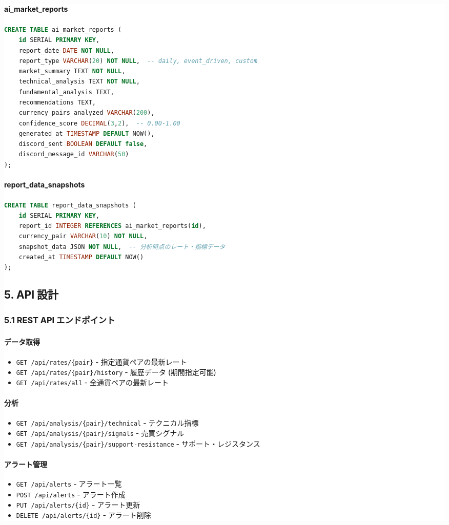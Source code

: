 #### ai_market_reports

```sql
CREATE TABLE ai_market_reports (
    id SERIAL PRIMARY KEY,
    report_date DATE NOT NULL,
    report_type VARCHAR(20) NOT NULL,  -- daily, event_driven, custom
    market_summary TEXT NOT NULL,
    technical_analysis TEXT NOT NULL,
    fundamental_analysis TEXT,
    recommendations TEXT,
    currency_pairs_analyzed VARCHAR(200),
    confidence_score DECIMAL(3,2),  -- 0.00-1.00
    generated_at TIMESTAMP DEFAULT NOW(),
    discord_sent BOOLEAN DEFAULT false,
    discord_message_id VARCHAR(50)
);
```

#### report_data_snapshots

```sql
CREATE TABLE report_data_snapshots (
    id SERIAL PRIMARY KEY,
    report_id INTEGER REFERENCES ai_market_reports(id),
    currency_pair VARCHAR(10) NOT NULL,
    snapshot_data JSON NOT NULL,  -- 分析時点のレート・指標データ
    created_at TIMESTAMP DEFAULT NOW()
);
```

## 5. API 設計

### 5.1 REST API エンドポイント

#### データ取得

- `GET /api/rates/{pair}` - 指定通貨ペアの最新レート
- `GET /api/rates/{pair}/history` - 履歴データ (期間指定可能)
- `GET /api/rates/all` - 全通貨ペアの最新レート

#### 分析

- `GET /api/analysis/{pair}/technical` - テクニカル指標
- `GET /api/analysis/{pair}/signals` - 売買シグナル
- `GET /api/analysis/{pair}/support-resistance` - サポート・レジスタンス

#### アラート管理

- `GET /api/alerts` - アラート一覧
- `POST /api/alerts` - アラート作成
- `PUT /api/alerts/{id}` - アラート更新
- `DELETE /api/alerts/{id}` - アラート削除
